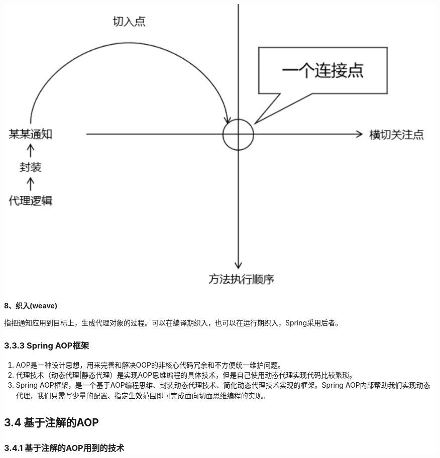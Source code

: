 ![](images/20230809124311.png)

**8、织入(weave)**

指把通知应用到目标上，生成代理对象的过程。可以在编译期织入，也可以在运行期织入，Spring采用后者。

### 3.3.3 Spring AOP框架

1. AOP是一种设计思想，用来完善和解决OOP的非核心代码冗余和不方便统一维护问题。
2. 代理技术（动态代理|静态代理）是实现AOP思维编程的具体技术，但是自己使用动态代理实现代码比较繁琐。
3. Spring AOP框架，是一个基于AOP编程思维、封装动态代理技术、简化动态代理技术实现的框架。Spring AOP内部帮助我们实现动态代理，我们只需写少量的配置、指定生效范围即可完成面向切面思维编程的实现。

## 3.4 基于注解的AOP

### 3.4.1 基于注解的AOP用到的技术

